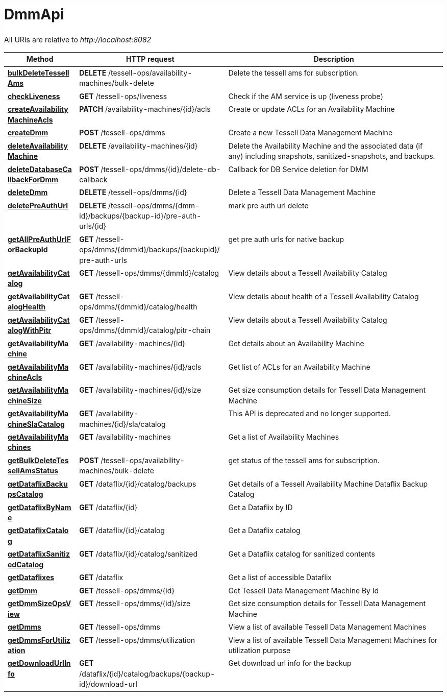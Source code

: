 # DmmApi

All URIs are relative to *http://localhost:8082*

Method | HTTP request | Description
------------- | ------------- | -------------
[**bulkDeleteTessellAms**](DmmApi.md#bulkDeleteTessellAms) | **DELETE** /tessell-ops/availability-machines/bulk-delete | Delete the tessell ams for subscription.
[**checkLiveness**](DmmApi.md#checkLiveness) | **GET** /tessell-ops/liveness | Check if the AM service is up (liveness probe)
[**createAvailabilityMachineAcls**](DmmApi.md#createAvailabilityMachineAcls) | **PATCH** /availability-machines/{id}/acls | Create or update ACLs for an Availability Machine
[**createDmm**](DmmApi.md#createDmm) | **POST** /tessell-ops/dmms | Create a new Tessell Data Management Machine
[**deleteAvailabilityMachine**](DmmApi.md#deleteAvailabilityMachine) | **DELETE** /availability-machines/{id} | Delete the Availability Machine and the associated data (if any) including snapshots, sanitized-snapshots, and backups.
[**deleteDatabaseCallbackForDmm**](DmmApi.md#deleteDatabaseCallbackForDmm) | **POST** /tessell-ops/dmms/{id}/delete-db-callback | Callback for DB Service deletion for DMM
[**deleteDmm**](DmmApi.md#deleteDmm) | **DELETE** /tessell-ops/dmms/{id} | Delete a Tessell Data Management Machine
[**deletePreAuthUrl**](DmmApi.md#deletePreAuthUrl) | **DELETE** /tessell-ops/dmms/{dmm-id}/backups/{backup-id}/pre-auth-urls/{id} | mark pre auth url delete
[**getAllPreAuthUrlForBackupId**](DmmApi.md#getAllPreAuthUrlForBackupId) | **GET** /tessell-ops/dmms/{dmmId}/backups/{backupId}/pre-auth-urls | get pre auth urls for native backup
[**getAvailabilityCatalog**](DmmApi.md#getAvailabilityCatalog) | **GET** /tessell-ops/dmms/{dmmId}/catalog | View details about a Tessell Availability Catalog
[**getAvailabilityCatalogHealth**](DmmApi.md#getAvailabilityCatalogHealth) | **GET** /tessell-ops/dmms/{dmmId}/catalog/health | View details about health of a Tessell Availability Catalog
[**getAvailabilityCatalogWithPitr**](DmmApi.md#getAvailabilityCatalogWithPitr) | **GET** /tessell-ops/dmms/{dmmId}/catalog/pitr-chain | View details about a Tessell Availability Catalog
[**getAvailabilityMachine**](DmmApi.md#getAvailabilityMachine) | **GET** /availability-machines/{id} | Get details about an Availability Machine
[**getAvailabilityMachineAcls**](DmmApi.md#getAvailabilityMachineAcls) | **GET** /availability-machines/{id}/acls | Get list of ACLs for an Availability Machine
[**getAvailabilityMachineSize**](DmmApi.md#getAvailabilityMachineSize) | **GET** /availability-machines/{id}/size | Get size consumption details for Tessell Data Management Machine
[**getAvailabilityMachineSlaCatalog**](DmmApi.md#getAvailabilityMachineSlaCatalog) | **GET** /availability-machines/{id}/sla/catalog | This API is deprecated and no longer supported.
[**getAvailabilityMachines**](DmmApi.md#getAvailabilityMachines) | **GET** /availability-machines | Get a list of Availability Machines
[**getBulkDeleteTessellAmsStatus**](DmmApi.md#getBulkDeleteTessellAmsStatus) | **POST** /tessell-ops/availability-machines/bulk-delete | get status of  the tessell ams for subscription.
[**getDataflixBackupsCatalog**](DmmApi.md#getDataflixBackupsCatalog) | **GET** /dataflix/{id}/catalog/backups | Get details of a Tessell Availability Machine Dataflix Backup Catalog
[**getDataflixByName**](DmmApi.md#getDataflixByName) | **GET** /dataflix/{id} | Get a Dataflix by ID
[**getDataflixCatalog**](DmmApi.md#getDataflixCatalog) | **GET** /dataflix/{id}/catalog | Get a Dataflix catalog
[**getDataflixSanitizedCatalog**](DmmApi.md#getDataflixSanitizedCatalog) | **GET** /dataflix/{id}/catalog/sanitized | Get a Dataflix catalog for sanitized contents
[**getDataflixes**](DmmApi.md#getDataflixes) | **GET** /dataflix | Get a list of accessible Dataflix
[**getDmm**](DmmApi.md#getDmm) | **GET** /tessell-ops/dmms/{id} | Get Tessell Data Management Machine By Id
[**getDmmSizeOpsView**](DmmApi.md#getDmmSizeOpsView) | **GET** /tessell-ops/dmms/{id}/size | Get size consumption details for Tessell Data Management Machine
[**getDmms**](DmmApi.md#getDmms) | **GET** /tessell-ops/dmms | View a list of available Tessell Data Management Machines
[**getDmmsForUtilization**](DmmApi.md#getDmmsForUtilization) | **GET** /tessell-ops/dmms/utilization | View a list of available Tessell Data Management Machines for utilization purpose
[**getDownloadUrlInfo**](DmmApi.md#getDownloadUrlInfo) | **GET** /dataflix/{id}/catalog/backups/{backup-id}/download-url | Get download url info for the backup